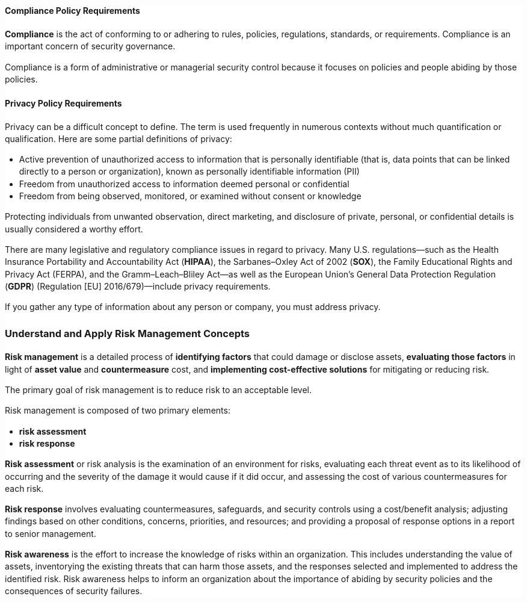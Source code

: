#### Compliance Policy Requirements

**Compliance** is the act of conforming to or adhering to rules, policies, regulations, standards, or requirements. Compliance is an important concern of security governance. 

Compliance is a form of administrative or managerial security control because it focuses on policies and people abiding by those policies.

#### Privacy Policy Requirements

Privacy can be a difficult concept to define. The term is used frequently in numerous contexts without much quantification or qualification. Here are some partial definitions of privacy:

- Active prevention of unauthorized access to information that is personally identifiable (that is, data points that can be linked directly to a person or organization), known as personally identifiable information (PII)
- Freedom from unauthorized access to information deemed personal or confidential
- Freedom from being observed, monitored, or examined without consent or knowledge

Protecting individuals from unwanted observation, direct marketing, and disclosure of private, personal, or confidential details is usually considered a worthy effort.

There are many legislative and regulatory compliance issues in regard to privacy. Many U.S. regulations—such as the Health Insurance Portability and Accountability Act (**HIPAA**), the Sarbanes–Oxley Act of 2002 (**SOX**), the Family Educational Rights and Privacy Act (FERPA), and the Gramm–Leach–Bliley Act—as well as the European Union’s General Data Protection Regulation (**GDPR**) (Regulation [EU] 2016/679)—include privacy requirements.

If you gather any type of information about any person or company, you must address privacy.

### Understand and Apply Risk Management Concepts

**Risk management** is a detailed process of **identifying factors** that could damage or disclose assets, **evaluating those factors** in light of **asset value** and **countermeasure** cost, and **implementing cost-effective solutions** for mitigating or reducing risk.

The primary goal of risk management is to reduce risk to an acceptable level.

Risk management is composed of two primary elements:

- **risk assessment**
- **risk response**

**Risk assessment** or risk analysis is the examination of an environment for risks, evaluating each threat event as to its likelihood of occurring and the severity of the damage it would cause if it did occur, and assessing the cost of various countermeasures for each risk.

**Risk response** involves evaluating countermeasures, safeguards, and security controls using a cost/benefit analysis; adjusting findings based on other conditions, concerns, priorities, and resources; and providing a proposal of response options in a report to senior management.

**Risk awareness** is the effort to increase the knowledge of risks within an organization. This includes understanding the value of assets, inventorying the existing threats that can harm those assets, and the responses selected and implemented to address the identified risk. Risk awareness helps to inform an organization about the importance of abiding by security policies and the consequences of security failures.
